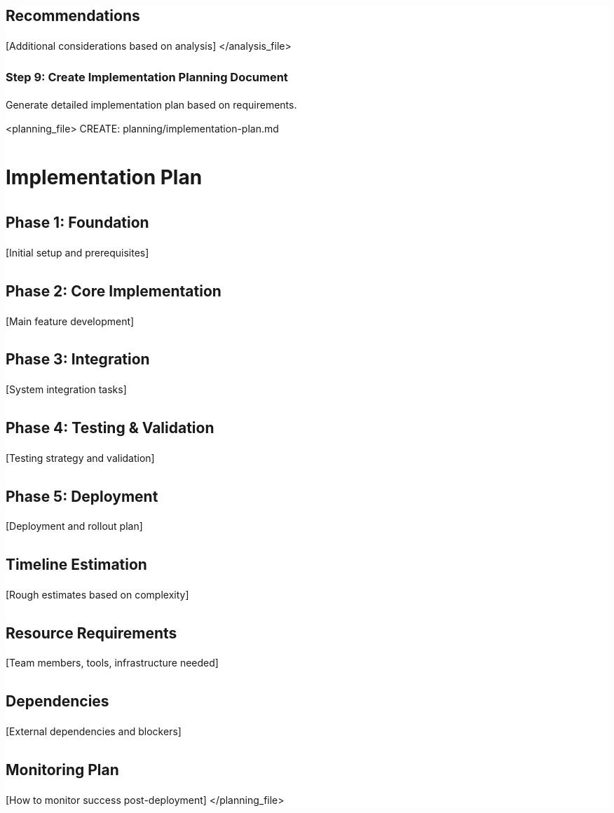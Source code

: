   ## Recommendations
  [Additional considerations based on analysis]
</analysis_file>

</step>

<step number="9" subagent="file-creator" name="create_implementation_plan">

### Step 9: Create Implementation Planning Document

Generate detailed implementation plan based on requirements.

<planning_file>
  CREATE: planning/implementation-plan.md

  # Implementation Plan

  ## Phase 1: Foundation
  [Initial setup and prerequisites]

  ## Phase 2: Core Implementation
  [Main feature development]

  ## Phase 3: Integration
  [System integration tasks]

  ## Phase 4: Testing & Validation
  [Testing strategy and validation]

  ## Phase 5: Deployment
  [Deployment and rollout plan]

  ## Timeline Estimation
  [Rough estimates based on complexity]

  ## Resource Requirements
  [Team members, tools, infrastructure needed]

  ## Dependencies
  [External dependencies and blockers]

  ## Monitoring Plan
  [How to monitor success post-deployment]
</planning_file>
